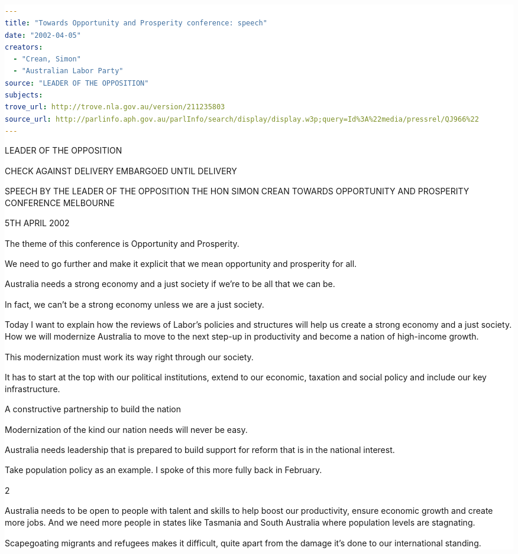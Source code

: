 ```yaml
---
title: "Towards Opportunity and Prosperity conference: speech"
date: "2002-04-05"
creators:
  - "Crean, Simon"
  - "Australian Labor Party"
source: "LEADER OF THE OPPOSITION"
subjects:
trove_url: http://trove.nla.gov.au/version/211235803
source_url: http://parlinfo.aph.gov.au/parlInfo/search/display/display.w3p;query=Id%3A%22media/pressrel/QJ966%22
---
```


 LEADER OF THE OPPOSITION

 CHECK AGAINST DELIVERY    EMBARGOED UNTIL DELIVERY

 SPEECH BY THE LEADER OF THE OPPOSITION THE HON SIMON CREAN TOWARDS OPPORTUNITY AND PROSPERITY CONFERENCE MELBOURNE

 5TH APRIL 2002

 The theme of this conference is Opportunity and Prosperity.

 We  need  to  go  further  and  make  it  explicit  that  we  mean  opportunity  and prosperity for all.

 Australia needs a strong economy and a just society if we’re to be all that we can be.

 In fact, we can’t be a strong economy unless we are a just society.

 Today I want to explain how the reviews of Labor’s policies and structures will help us create a strong economy and a just society.  How we will modernize Australia to move to the next step-up in productivity and become a nation of high-income growth.

 This modernization must work its way right through our society.

 It  has  to  start  at  the  top  with  our  political  institutions,  extend  to  our economic, taxation and social policy and include our key infrastructure.

 A constructive partnership to build the nation

 Modernization of the kind our nation needs will never be easy.

 Australia needs leadership that is prepared to build support for reform that is in the national interest.

 Take  population  policy  as  an  example.   I  spoke  of  this  more  fully  back  in February.

 2

 Australia needs to be open to people with talent and skills to help boost our productivity,  ensure  economic  growth  and  create  more  jobs.   And  we  need more  people  in  states  like  Tasmania  and  South  Australia  where  population levels are stagnating.

 Scapegoating  migrants  and  refugees  makes  it  difficult,  quite  apart  from  the damage it’s done to our international standing.
